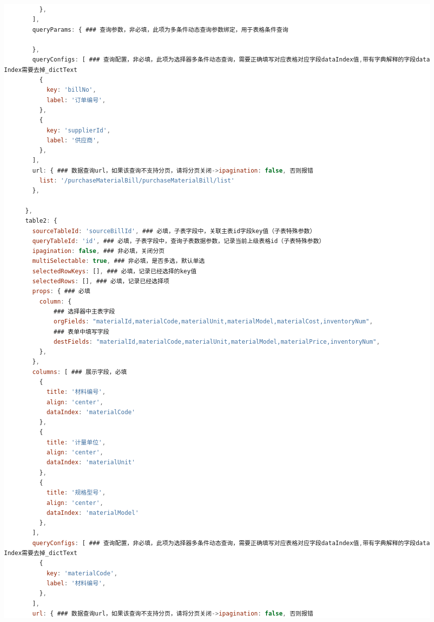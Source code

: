 ```js
          },
        ],
        queryParams: { ### 查询参数，非必填，此项为多条件动态查询参数绑定，用于表格条件查询
          
        },
        queryConfigs: [ ### 查询配置，非必填，此项为选择器多条件动态查询，需要正确填写对应表格对应字段dataIndex值,带有字典解释的字段dataIndex需要去掉_dictText
          {
            key: 'billNo',
            label: '订单编号',
          },
          {
            key: 'supplierId',
            label: '供应商',
          },
        ],
        url: { ### 数据查询url，如果该查询不支持分页，请将分页关闭->ipagination: false, 否则报错
          list: '/purchaseMaterialBill/purchaseMaterialBill/list'
        },
        
      },
      table2: {
        sourceTableId: 'sourceBillId', ### 必填，子表字段中，关联主表id字段key值（子表特殊参数）
        queryTableId: 'id', ### 必填，子表字段中，查询子表数据参数，记录当前上级表格id（子表特殊参数）
        ipagination: false, ### 非必填，关闭分页
        multiSelectable: true, ### 非必填，是否多选，默认单选
        selectedRowKeys: [], ### 必填，记录已经选择的key值
        selectedRows: [], ### 必填，记录已经选择项
        props: { ### 必填
          column: {
              ### 选择器中主表字段
              orgFields: "materialId,materialCode,materialUnit,materialModel,materialCost,inventoryNum",
              ### 表单中填写字段
              destFields: "materialId,materialCode,materialUnit,materialModel,materialPrice,inventoryNum",
          },
        },
        columns: [ ### 展示字段，必填
          {
            title: '材料编号',
            align: 'center',
            dataIndex: 'materialCode'
          },
          {
            title: '计量单位',
            align: 'center',
            dataIndex: 'materialUnit'
          },
          {
            title: '规格型号',
            align: 'center',
            dataIndex: 'materialModel'
          },
        ],
        queryConfigs: [ ### 查询配置，非必填，此项为选择器多条件动态查询，需要正确填写对应表格对应字段dataIndex值,带有字典解释的字段dataIndex需要去掉_dictText
          {
            key: 'materialCode',
            label: '材料编号',
          },
        ],
        url: { ### 数据查询url，如果该查询不支持分页，请将分页关闭->ipagination: false, 否则报错
```